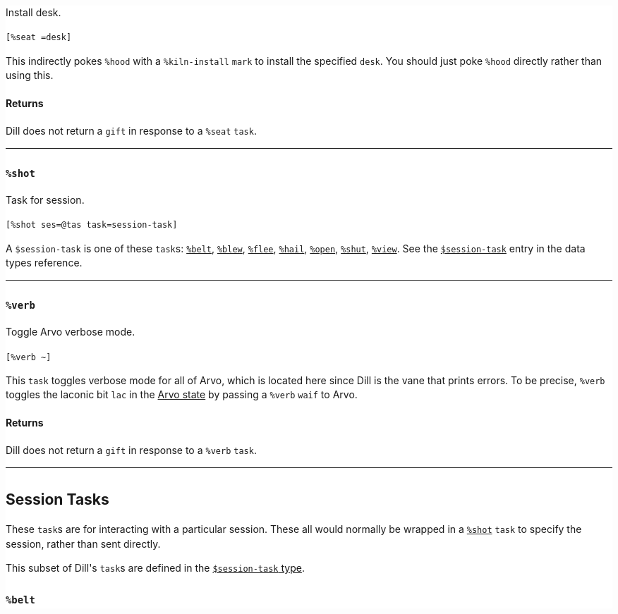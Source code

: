 Install desk.

```hoon
[%seat =desk]
```

This indirectly pokes `%hood` with a `%kiln-install` `mark` to install the specified `desk`. You should just poke `%hood` directly rather than using this.

#### Returns

Dill does not return a `gift` in response to a `%seat` `task`.

***

### `%shot` <a href="#shot" id="shot"></a>

Task for session.

```hoon
[%shot ses=@tas task=session-task]
```

A `$session-task` is one of these `task`s: [`%belt`](tasks.md#belt), [`%blew`](tasks.md#blew), [`%flee`](tasks.md#flee), [`%hail`](tasks.md#hail), [`%open`](tasks.md#open), [`%shut`](tasks.md#shut), [`%view`](tasks.md#view). See the [`$session-task`](data-types.md#session-task) entry in the data types reference.

***

### `%verb` <a href="#verb" id="verb"></a>

Toggle Arvo verbose mode.

```hoon
[%verb ~]
```

This `task` toggles verbose mode for all of Arvo, which is located here since Dill is the vane that prints errors. To be precise, `%verb` toggles the laconic bit `lac` in the [Arvo state](../arvo/README.md#the-state) by passing a `%verb` `waif` to Arvo.

#### Returns

Dill does not return a `gift` in response to a `%verb` `task`.

***

## Session Tasks <a href="#session-tasks" id="session-tasks"></a>

These `task`s are for interacting with a particular session. These all would normally be wrapped in a [`%shot`](tasks.md#shot) `task` to specify the session, rather than sent directly.

This subset of Dill's `task`s are defined in the [`$session-task` type](data-types.md#session-task).

### `%belt` <a href="#belt" id="belt"></a>
